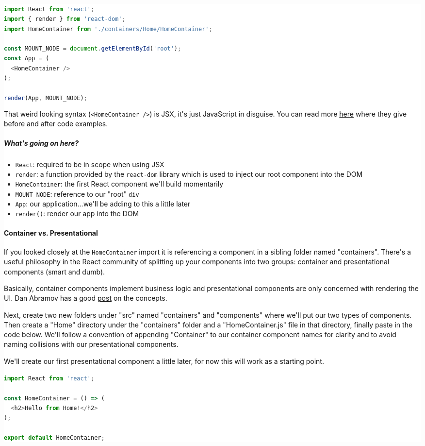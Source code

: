 ```javascript
import React from 'react';
import { render } from 'react-dom';
import HomeContainer from './containers/Home/HomeContainer';

const MOUNT_NODE = document.getElementById('root');
const App = (
  <HomeContainer />
);

render(App, MOUNT_NODE);

```

That weird looking syntax (`<HomeContainer />`) is JSX, it's just JavaScript in disguise.  You can read more [here](https://facebook.github.io/react/docs/jsx-in-depth.html) where they give before and after code examples.

##### What's going on here?
- `React`: required to be in scope when using JSX
- `render`: a function provided by the `react-dom` library which is used to inject our root component into the DOM
- `HomeContainer`: the first React component we'll build momentarily
- `MOUNT_NODE`: reference to our "root" `div`
- `App`: our application...we'll be adding to this a little later
- `render()`: render our app into the DOM

#### Container vs. Presentational
If you looked closely at the `HomeContainer` import it is referencing a component in a sibling folder named "containers".  There's a useful philosophy in the React community of splitting up your components into two groups: container and presentational components (smart and dumb).

Basically, container components implement business logic and presentational components are only concerned with rendering the UI.  Dan Abramov has a good [post](https://medium.com/@dan_abramov/smart-and-dumb-components-7ca2f9a7c7d0#.f4mqb6y14) on the concepts.

Next, create two new folders under "src" named "containers" and "components" where we'll put our two types of components.  Then create a "Home" directory under the "containers" folder and a "HomeContainer.js" file in that directory, finally paste in the code below.  We'll follow a convention of appending "Container" to our container component names for clarity and to avoid naming collisions with our presentational components.

We'll create our first presentational component a little later, for now this will work as a starting point.

```javascript
import React from 'react';

const HomeContainer = () => (
  <h2>Hello from Home!</h2>
);

export default HomeContainer;

```
